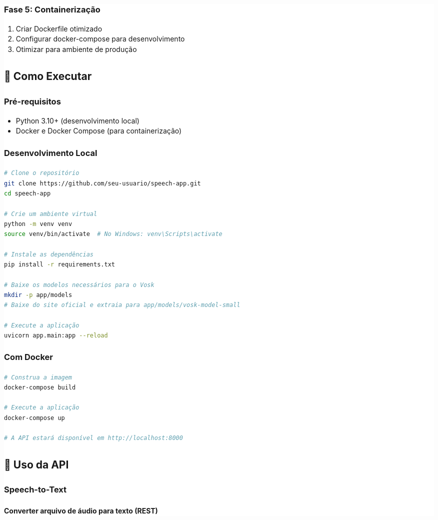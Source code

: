 ### Fase 5: Containerização
1. Criar Dockerfile otimizado
2. Configurar docker-compose para desenvolvimento
3. Otimizar para ambiente de produção

## 🚀 Como Executar

### Pré-requisitos
- Python 3.10+ (desenvolvimento local)
- Docker e Docker Compose (para containerização)

### Desenvolvimento Local

```bash
# Clone o repositório
git clone https://github.com/seu-usuario/speech-app.git
cd speech-app

# Crie um ambiente virtual
python -m venv venv
source venv/bin/activate  # No Windows: venv\Scripts\activate

# Instale as dependências
pip install -r requirements.txt

# Baixe os modelos necessários para o Vosk
mkdir -p app/models
# Baixe do site oficial e extraia para app/models/vosk-model-small

# Execute a aplicação
uvicorn app.main:app --reload
```

### Com Docker

```bash
# Construa a imagem
docker-compose build

# Execute a aplicação
docker-compose up

# A API estará disponível em http://localhost:8000
```

## 📝 Uso da API

### Speech-to-Text

#### Converter arquivo de áudio para texto (REST)
